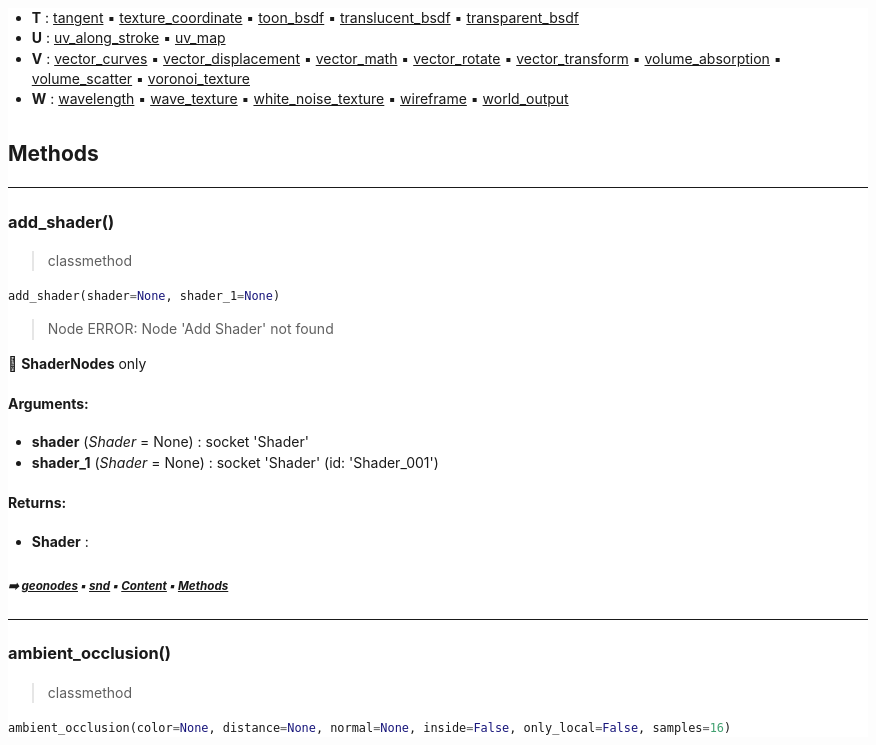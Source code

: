 - **T** : [tangent](core-allno-snd.md#tangent) :black_small_square: [texture_coordinate](core-allno-snd.md#texture_coordinate) :black_small_square: [toon_bsdf](core-allno-snd.md#toon_bsdf) :black_small_square: [translucent_bsdf](core-allno-snd.md#translucent_bsdf) :black_small_square: [transparent_bsdf](core-allno-snd.md#transparent_bsdf)
- **U** : [uv_along_stroke](core-allno-snd.md#uv_along_stroke) :black_small_square: [uv_map](core-allno-snd.md#uv_map)
- **V** : [vector_curves](core-allno-snd.md#vector_curves) :black_small_square: [vector_displacement](core-allno-snd.md#vector_displacement) :black_small_square: [vector_math](core-allno-snd.md#vector_math) :black_small_square: [vector_rotate](core-allno-snd.md#vector_rotate) :black_small_square: [vector_transform](core-allno-snd.md#vector_transform) :black_small_square: [volume_absorption](core-allno-snd.md#volume_absorption) :black_small_square: [volume_scatter](core-allno-snd.md#volume_scatter) :black_small_square: [voronoi_texture](core-allno-snd.md#voronoi_texture)
- **W** : [wavelength](core-allno-snd.md#wavelength) :black_small_square: [wave_texture](core-allno-snd.md#wave_texture) :black_small_square: [white_noise_texture](core-allno-snd.md#white_noise_texture) :black_small_square: [wireframe](core-allno-snd.md#wireframe) :black_small_square: [world_output](core-allno-snd.md#world_output)

## Methods



----------
### add_shader()

> classmethod

``` python
add_shader(shader=None, shader_1=None)
```

> Node ERROR: Node 'Add Shader' not found

:sunrise: **ShaderNodes** only


#### Arguments:
- **shader** (_Shader_ = None) : socket 'Shader'
- **shader_1** (_Shader_ = None) : socket 'Shader' (id: 'Shader_001')



#### Returns:
- **Shader** :

##### <sub>:arrow_right: [geonodes](index.md#geonodes) :black_small_square: [snd](core-allno-snd.md#snd) :black_small_square: [Content](core-allno-snd.md#content) :black_small_square: [Methods](core-allno-snd.md#methods)</sub>

----------
### ambient_occlusion()

> classmethod

``` python
ambient_occlusion(color=None, distance=None, normal=None, inside=False, only_local=False, samples=16)
```
